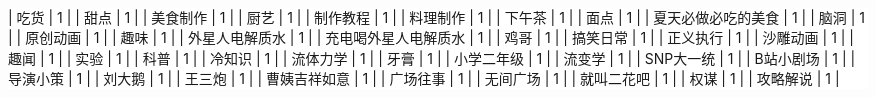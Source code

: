 | 吃货 | 1 |
| 甜点 | 1 |
| 美食制作 | 1 |
| 厨艺 | 1 |
| 制作教程 | 1 |
| 料理制作 | 1 |
| 下午茶 | 1 |
| 面点 | 1 |
| 夏天必做必吃的美食 | 1 |
| 脑洞 | 1 |
| 原创动画 | 1 |
| 趣味 | 1 |
| 外星人电解质水 | 1 |
| 充电喝外星人电解质水 | 1 |
| 鸡哥 | 1 |
| 搞笑日常 | 1 |
| 正义执行 | 1 |
| 沙雕动画 | 1 |
| 趣闻 | 1 |
| 实验 | 1 |
| 科普 | 1 |
| 冷知识 | 1 |
| 流体力学 | 1 |
| 牙膏 | 1 |
| 小学二年级 | 1 |
| 流变学 | 1 |
| SNP大一统 | 1 |
| B站小剧场 | 1 |
| 导演小策 | 1 |
| 刘大鹅 | 1 |
| 王三炮 | 1 |
| 曹姨吉祥如意 | 1 |
| 广场往事 | 1 |
| 无间广场 | 1 |
| 就叫二花吧 | 1 |
| 权谋 | 1 |
| 攻略解说 | 1 |